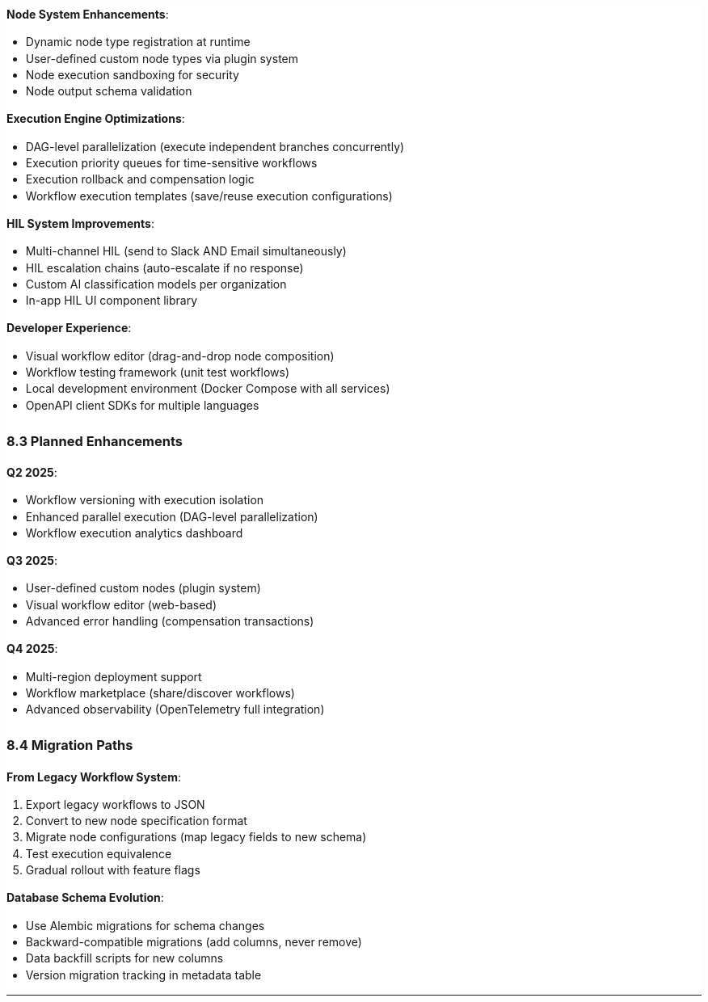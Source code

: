 **Node System Enhancements**:
- Dynamic node type registration at runtime
- User-defined custom node types via plugin system
- Node execution sandboxing for security
- Node output schema validation

**Execution Engine Optimizations**:
- DAG-level parallelization (execute independent branches concurrently)
- Execution priority queues for time-sensitive workflows
- Execution rollback and compensation logic
- Workflow execution templates (save/reuse execution configurations)

**HIL System Improvements**:
- Multi-channel HIL (send to Slack AND Email simultaneously)
- HIL escalation chains (auto-escalate if no response)
- Custom AI classification models per organization
- In-app HIL UI component library

**Developer Experience**:
- Visual workflow editor (drag-and-drop node composition)
- Workflow testing framework (unit test workflows)
- Local development environment (Docker Compose with all services)
- OpenAPI client SDKs for multiple languages

### 8.3 Planned Enhancements

**Q2 2025**:
- Workflow versioning with execution isolation
- Enhanced parallel execution (DAG-level parallelization)
- Workflow execution analytics dashboard

**Q3 2025**:
- User-defined custom nodes (plugin system)
- Visual workflow editor (web-based)
- Advanced error handling (compensation transactions)

**Q4 2025**:
- Multi-region deployment support
- Workflow marketplace (share/discover workflows)
- Advanced observability (OpenTelemetry full integration)

### 8.4 Migration Paths

**From Legacy Workflow System**:
1. Export legacy workflows to JSON
2. Convert to new node specification format
3. Migrate node configurations (map legacy fields to new schema)
4. Test execution equivalence
5. Gradual rollout with feature flags

**Database Schema Evolution**:
- Use Alembic migrations for schema changes
- Backward-compatible migrations (add columns, never remove)
- Data backfill scripts for new columns
- Version migration tracking in metadata table

---